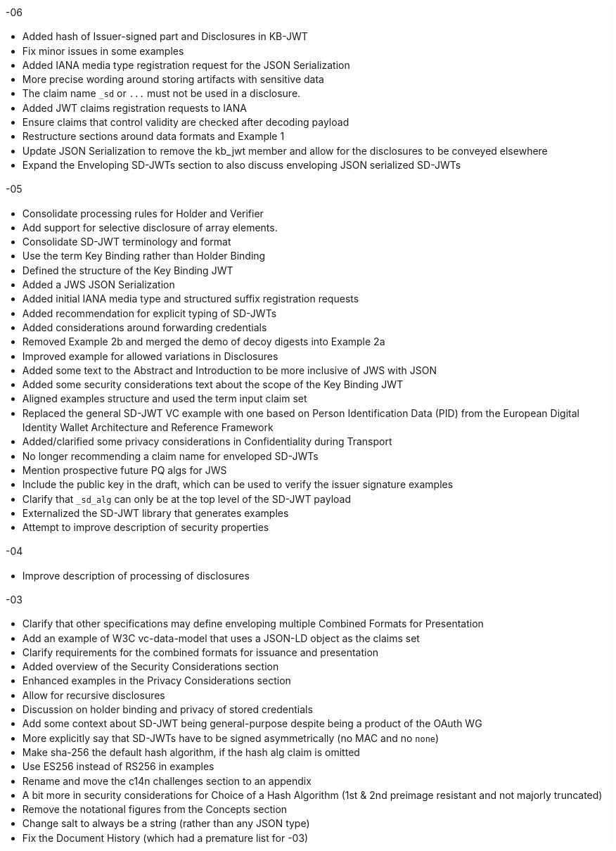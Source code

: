 
   -06

   * Added hash of Issuer-signed part and Disclosures in KB-JWT
   * Fix minor issues in some examples
   * Added IANA media type registration request for the JSON Serialization
   * More precise wording around storing artifacts with sensitive data
   * The claim name `_sd` or `...` must not be used in a disclosure.
   * Added JWT claims registration requests to IANA
   * Ensure claims that control validity are checked after decoding payload
   * Restructure sections around data formats and Example 1
   * Update JSON Serialization to remove the kb_jwt member and allow for the disclosures to be conveyed elsewhere
   * Expand the Enveloping SD-JWTs section to also discuss enveloping JSON serialized SD-JWTs

   -05

   * Consolidate processing rules for Holder and Verifier
   * Add support for selective disclosure of array elements.
   * Consolidate SD-JWT terminology and format
   * Use the term Key Binding rather than Holder Binding
   * Defined the structure of the Key Binding JWT
   * Added a JWS JSON Serialization
   * Added initial IANA media type and structured suffix registration requests
   * Added recommendation for explicit typing of SD-JWTs
   * Added considerations around forwarding credentials
   * Removed Example 2b and merged the demo of decoy digests into Example 2a
   * Improved example for allowed variations in Disclosures
   * Added some text to the Abstract and Introduction to be more inclusive of JWS with JSON
   * Added some security considerations text about the scope of the Key Binding JWT
   * Aligned examples structure and used the term input claim set
   * Replaced the general SD-JWT VC example with one based on Person Identification Data (PID) from the European Digital Identity Wallet Architecture and Reference Framework
   * Added/clarified some privacy considerations in Confidentiality during Transport
   * No longer recommending a claim name for enveloped SD-JWTs
   * Mention prospective future PQ algs for JWS
   * Include the public key in the draft, which can be used to verify the issuer signature examples
   * Clarify that `_sd_alg` can only be at the top level of the SD-JWT payload
   * Externalized the SD-JWT library that generates examples
   * Attempt to improve description of security properties

   -04

   * Improve description of processing of disclosures

   -03

   * Clarify that other specifications may define enveloping multiple Combined Formats for Presentation
   * Add an example of W3C vc-data-model that uses a JSON-LD object as the claims set
   * Clarify requirements for the combined formats for issuance and presentation
   * Added overview of the Security Considerations section
   * Enhanced examples in the Privacy Considerations section
   * Allow for recursive disclosures
   * Discussion on holder binding and privacy of stored credentials
   * Add some context about SD-JWT being general-purpose despite being a product of the OAuth WG
   * More explicitly say that SD-JWTs have to be signed asymmetrically (no MAC and no `none`)
   * Make sha-256 the default hash algorithm, if the hash alg claim is omitted
   * Use ES256 instead of RS256 in examples
   * Rename and move the c14n challenges section to an appendix
   * A bit more in security considerations for Choice of a Hash Algorithm (1st & 2nd preimage resistant and not majorly truncated)
   * Remove the notational figures from the Concepts section
   * Change salt to always be a string (rather than any JSON type)
   * Fix the Document History (which had a premature list for -03)
